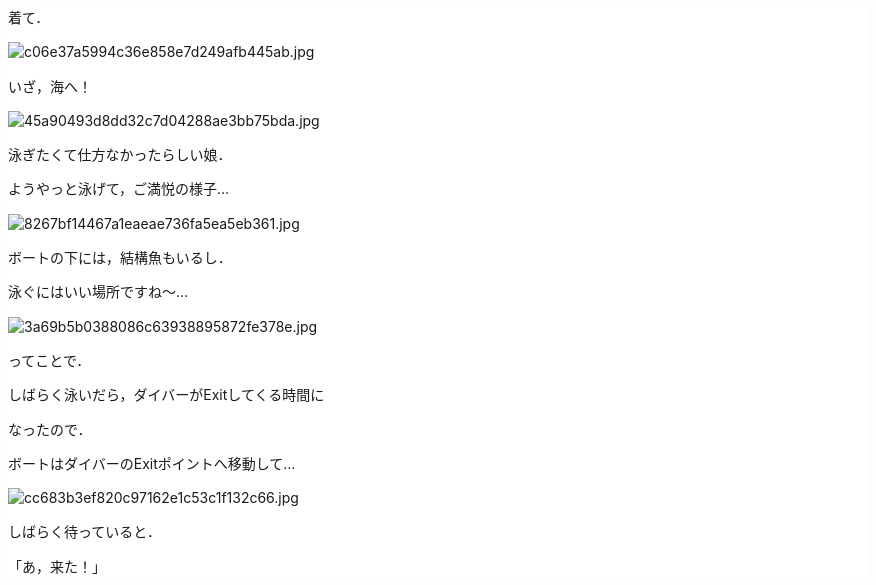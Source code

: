 着て．




![c06e37a5994c36e858e7d249afb445ab.jpg](images/c06e37a5994c36e858e7d249afb445ab.jpg)




いざ，海へ！




![45a90493d8dd32c7d04288ae3bb75bda.jpg](images/45a90493d8dd32c7d04288ae3bb75bda.jpg)




泳ぎたくて仕方なかったらしい娘．


ようやっと泳げて，ご満悦の様子…




![8267bf14467a1eaeae736fa5ea5eb361.jpg](images/8267bf14467a1eaeae736fa5ea5eb361.jpg)




ボートの下には，結構魚もいるし．


泳ぐにはいい場所ですね～…




![3a69b5b0388086c63938895872fe378e.jpg](images/3a69b5b0388086c63938895872fe378e.jpg)







ってことで．


しばらく泳いだら，ダイバーがExitしてくる時間に


なったので．


ボートはダイバーのExitポイントへ移動して…




![cc683b3ef820c97162e1c53c1f132c66.jpg](images/cc683b3ef820c97162e1c53c1f132c66.jpg)




しばらく待っていると．


「あ，来た！」
